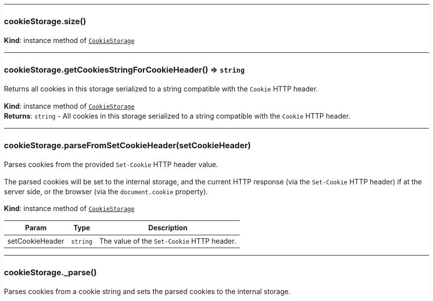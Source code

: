 * * *

### cookieStorage.size()&nbsp;<a name="CookieStorage+size" href="https://github.com/seznam/IMA.js-core/tree/0.16.0-alpha.5/storage/CookieStorage.js#L238" target="_blank"><span class="icon"><i class="fas fa-external-link-alt fa-xs"></i></span></a>
**Kind**: instance method of [<code>CookieStorage</code>](#CookieStorage)  

* * *

### cookieStorage.getCookiesStringForCookieHeader() ⇒ <code>string</code>&nbsp;<a name="CookieStorage+getCookiesStringForCookieHeader" href="https://github.com/seznam/IMA.js-core/tree/0.16.0-alpha.5/storage/CookieStorage.js#L249" target="_blank"><span class="icon"><i class="fas fa-external-link-alt fa-xs"></i></span></a>
Returns all cookies in this storage serialized to a string compatible
with the <code>Cookie</code> HTTP header.

**Kind**: instance method of [<code>CookieStorage</code>](#CookieStorage)  
**Returns**: <code>string</code> - All cookies in this storage serialized to a string
        compatible with the <code>Cookie</code> HTTP header.  

* * *

### cookieStorage.parseFromSetCookieHeader(setCookieHeader)&nbsp;<a name="CookieStorage+parseFromSetCookieHeader" href="https://github.com/seznam/IMA.js-core/tree/0.16.0-alpha.5/storage/CookieStorage.js#L273" target="_blank"><span class="icon"><i class="fas fa-external-link-alt fa-xs"></i></span></a>
Parses cookies from the provided <code>Set-Cookie</code> HTTP header value.

The parsed cookies will be set to the internal storage, and the current
HTTP response (via the <code>Set-Cookie</code> HTTP header) if at the server
side, or the browser (via the <code>document.cookie</code> property).

**Kind**: instance method of [<code>CookieStorage</code>](#CookieStorage)  

| Param | Type | Description |
| --- | --- | --- |
| setCookieHeader | <code>string</code> | The value of the <code>Set-Cookie</code> HTTP        header. |


* * *

### cookieStorage._parse()&nbsp;<a name="CookieStorage+_parse" href="https://github.com/seznam/IMA.js-core/tree/0.16.0-alpha.5/storage/CookieStorage.js#L289" target="_blank"><span class="icon"><i class="fas fa-external-link-alt fa-xs"></i></span></a>
Parses cookies from a cookie string and sets the parsed cookies to the
internal storage.
